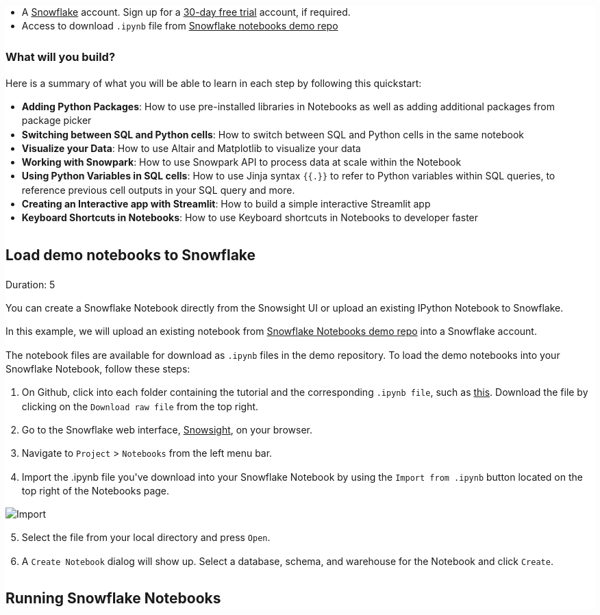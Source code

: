 - A [Snowflake](https://signup.snowflake.com/?utm_cta=quickstarts_) account. Sign up for a [30-day free trial](https://signup.snowflake.com/?utm_cta=quickstarts_) account, if required.
- Access to download `.ipynb` file from [Snowflake notebooks demo repo](https://github.com/Snowflake-Labs/snowflake-demo-notebooks/tree/main)

### What will you build?

Here is a summary of what you will be able to learn in each step by following this quickstart:

- **Adding Python Packages**: How to use pre-installed libraries in Notebooks as well as adding additional packages from package picker
- **Switching between SQL and Python cells**: How to switch between SQL and Python cells in the same notebook
- **Visualize your Data**: How to use Altair and Matplotlib to visualize your data
- **Working with Snowpark**: How to use Snowpark API to process data at scale within the Notebook
- **Using Python Variables in SQL cells**: How to use Jinja syntax `{{.}}` to refer to Python variables within SQL queries, to reference previous cell outputs in your SQL query and more.
- **Creating an Interactive app with Streamlit**: How to build a simple interactive Streamlit app
- **Keyboard Shortcuts in Notebooks**: How to use Keyboard shortcuts in Notebooks to developer faster


## Load demo notebooks to Snowflake

Duration: 5

You can create a Snowflake Notebook directly from the Snowsight UI or upload an existing IPython Notebook to Snowflake.

In this example, we will upload an existing notebook from [Snowflake Notebooks demo repo](https://github.com/Snowflake-Labs/snowflake-demo-notebooks/tree/main) into a Snowflake account.

The notebook files are available for download as `.ipynb` files in the demo repository. To load the demo notebooks into your Snowflake Notebook, follow these steps: 

1. On Github, click into each folder containing the tutorial and the corresponding `.ipynb file`, such as [this](https://github.com/Snowflake-Labs/notebook-demo/blob/main/My%20First%20Notebook%20Project/My%20First%20Notebook%20Project.ipynb). Download the file by clicking on the `Download raw file` from the top right.

2. Go to the Snowflake web interface, [Snowsight](https://app.snowflake.com), on your browser.

3. Navigate to `Project` > `Notebooks` from the left menu bar. 

4. Import the .ipynb file you've download into your Snowflake Notebook by using the `Import from .ipynb` button located on the top right of the Notebooks page.

![Import](assets/snowflake_notebook.png)

5. Select the file from your local directory and press `Open`.

6. A `Create Notebook` dialog will show up. Select a database, schema, and warehouse for the Notebook and click `Create`.


## Running Snowflake Notebooks
